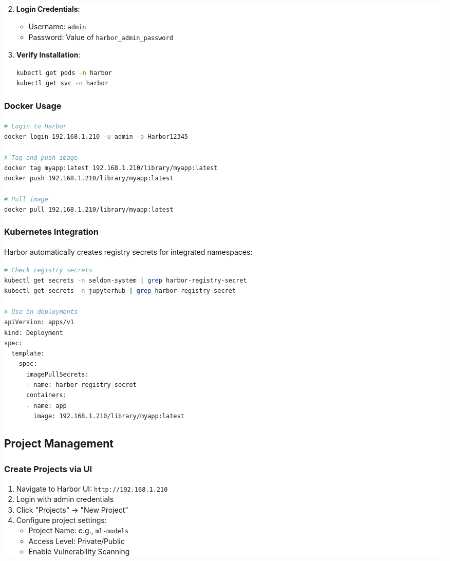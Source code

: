 2. **Login Credentials**:
   - Username: `admin`
   - Password: Value of `harbor_admin_password`

3. **Verify Installation**:
   ```bash
   kubectl get pods -n harbor
   kubectl get svc -n harbor
   ```

### Docker Usage

```bash
# Login to Harbor
docker login 192.168.1.210 -u admin -p Harbor12345

# Tag and push image
docker tag myapp:latest 192.168.1.210/library/myapp:latest
docker push 192.168.1.210/library/myapp:latest

# Pull image
docker pull 192.168.1.210/library/myapp:latest
```

### Kubernetes Integration

Harbor automatically creates registry secrets for integrated namespaces:

```bash
# Check registry secrets
kubectl get secrets -n seldon-system | grep harbor-registry-secret
kubectl get secrets -n jupyterhub | grep harbor-registry-secret

# Use in deployments
apiVersion: apps/v1
kind: Deployment
spec:
  template:
    spec:
      imagePullSecrets:
      - name: harbor-registry-secret
      containers:
      - name: app
        image: 192.168.1.210/library/myapp:latest
```

## Project Management

### Create Projects via UI

1. Navigate to Harbor UI: `http://192.168.1.210`
2. Login with admin credentials
3. Click "Projects" → "New Project"
4. Configure project settings:
   - Project Name: e.g., `ml-models`
   - Access Level: Private/Public
   - Enable Vulnerability Scanning
